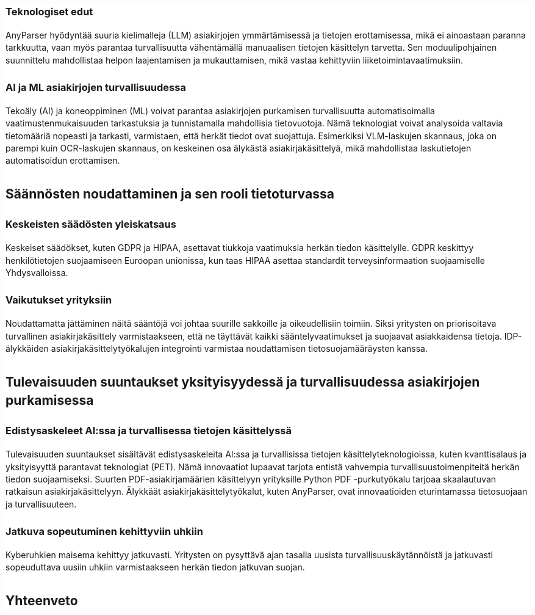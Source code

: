 ### Teknologiset edut

AnyParser hyödyntää suuria kielimalleja (LLM) asiakirjojen ymmärtämisessä ja tietojen erottamisessa, mikä ei ainoastaan paranna tarkkuutta, vaan myös parantaa turvallisuutta vähentämällä manuaalisen tietojen käsittelyn tarvetta. Sen moduulipohjainen suunnittelu mahdollistaa helpon laajentamisen ja mukauttamisen, mikä vastaa kehittyviin liiketoimintavaatimuksiin.

### AI ja ML asiakirjojen turvallisuudessa

Tekoäly (AI) ja koneoppiminen (ML) voivat parantaa asiakirjojen purkamisen turvallisuutta automatisoimalla vaatimustenmukaisuuden tarkastuksia ja tunnistamalla mahdollisia tietovuotoja. Nämä teknologiat voivat analysoida valtavia tietomääriä nopeasti ja tarkasti, varmistaen, että herkät tiedot ovat suojattuja. Esimerkiksi VLM-laskujen skannaus, joka on parempi kuin OCR-laskujen skannaus, on keskeinen osa älykästä asiakirjakäsittelyä, mikä mahdollistaa laskutietojen automatisoidun erottamisen.

## Säännösten noudattaminen ja sen rooli tietoturvassa

### Keskeisten säädösten yleiskatsaus

Keskeiset säädökset, kuten GDPR ja HIPAA, asettavat tiukkoja vaatimuksia herkän tiedon käsittelylle. GDPR keskittyy henkilötietojen suojaamiseen Euroopan unionissa, kun taas HIPAA asettaa standardit terveysinformaation suojaamiselle Yhdysvalloissa.

### Vaikutukset yrityksiin

Noudattamatta jättäminen näitä sääntöjä voi johtaa suurille sakkoille ja oikeudellisiin toimiin. Siksi yritysten on priorisoitava turvallinen asiakirjakäsittely varmistaakseen, että ne täyttävät kaikki sääntelyvaatimukset ja suojaavat asiakkaidensa tietoja. IDP-älykkäiden asiakirjakäsittelytyökalujen integrointi varmistaa noudattamisen tietosuojamääräysten kanssa.

## Tulevaisuuden suuntaukset yksityisyydessä ja turvallisuudessa asiakirjojen purkamisessa

### Edistysaskeleet AI:ssa ja turvallisessa tietojen käsittelyssä

Tulevaisuuden suuntaukset sisältävät edistysaskeleita AI:ssa ja turvallisissa tietojen käsittelyteknologioissa, kuten kvanttisalaus ja yksityisyyttä parantavat teknologiat (PET). Nämä innovaatiot lupaavat tarjota entistä vahvempia turvallisuustoimenpiteitä herkän tiedon suojaamiseksi. Suurten PDF-asiakirjamäärien käsittelyyn yrityksille Python PDF -purkutyökalu tarjoaa skaalautuvan ratkaisun asiakirjakäsittelyyn. Älykkäät asiakirjakäsittelytyökalut, kuten AnyParser, ovat innovaatioiden eturintamassa tietosuojaan ja turvallisuuteen.

### Jatkuva sopeutuminen kehittyviin uhkiin

Kyberuhkien maisema kehittyy jatkuvasti. Yritysten on pysyttävä ajan tasalla uusista turvallisuuskäytännöistä ja jatkuvasti sopeuduttava uusiin uhkiin varmistaakseen herkän tiedon jatkuvan suojan.

## Yhteenveto
